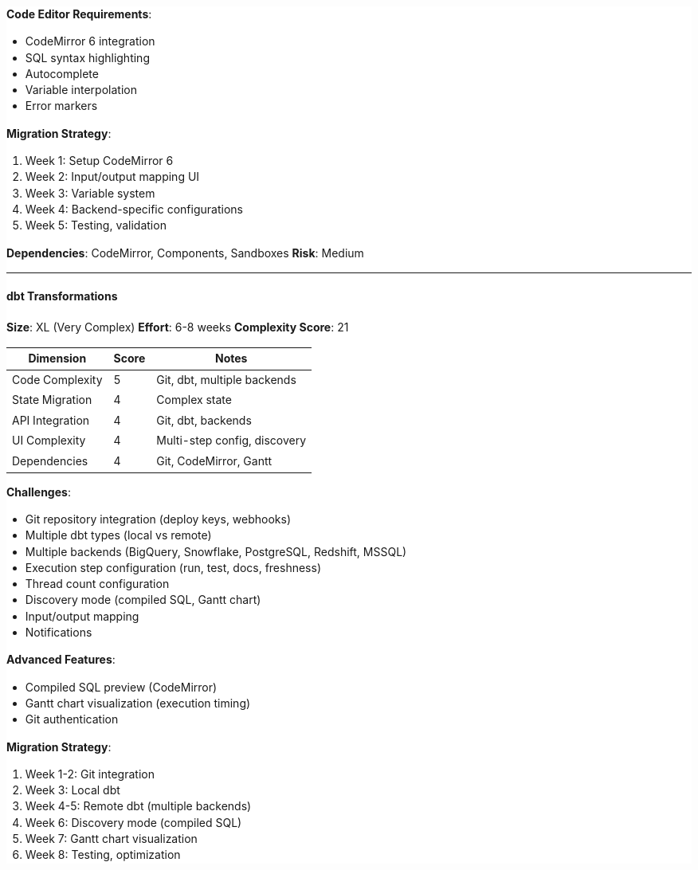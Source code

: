 **Code Editor Requirements**:
- CodeMirror 6 integration
- SQL syntax highlighting
- Autocomplete
- Variable interpolation
- Error markers

**Migration Strategy**:
1. Week 1: Setup CodeMirror 6
2. Week 2: Input/output mapping UI
3. Week 3: Variable system
4. Week 4: Backend-specific configurations
5. Week 5: Testing, validation

**Dependencies**: CodeMirror, Components, Sandboxes
**Risk**: Medium

---

#### dbt Transformations
**Size**: XL (Very Complex)
**Effort**: 6-8 weeks
**Complexity Score**: 21

| Dimension | Score | Notes |
|-----------|-------|-------|
| Code Complexity | 5 | Git, dbt, multiple backends |
| State Migration | 4 | Complex state |
| API Integration | 4 | Git, dbt, backends |
| UI Complexity | 4 | Multi-step config, discovery |
| Dependencies | 4 | Git, CodeMirror, Gantt |

**Challenges**:
- Git repository integration (deploy keys, webhooks)
- Multiple dbt types (local vs remote)
- Multiple backends (BigQuery, Snowflake, PostgreSQL, Redshift, MSSQL)
- Execution step configuration (run, test, docs, freshness)
- Thread count configuration
- Discovery mode (compiled SQL, Gantt chart)
- Input/output mapping
- Notifications

**Advanced Features**:
- Compiled SQL preview (CodeMirror)
- Gantt chart visualization (execution timing)
- Git authentication

**Migration Strategy**:
1. Week 1-2: Git integration
2. Week 3: Local dbt
3. Week 4-5: Remote dbt (multiple backends)
4. Week 6: Discovery mode (compiled SQL)
5. Week 7: Gantt chart visualization
6. Week 8: Testing, optimization
